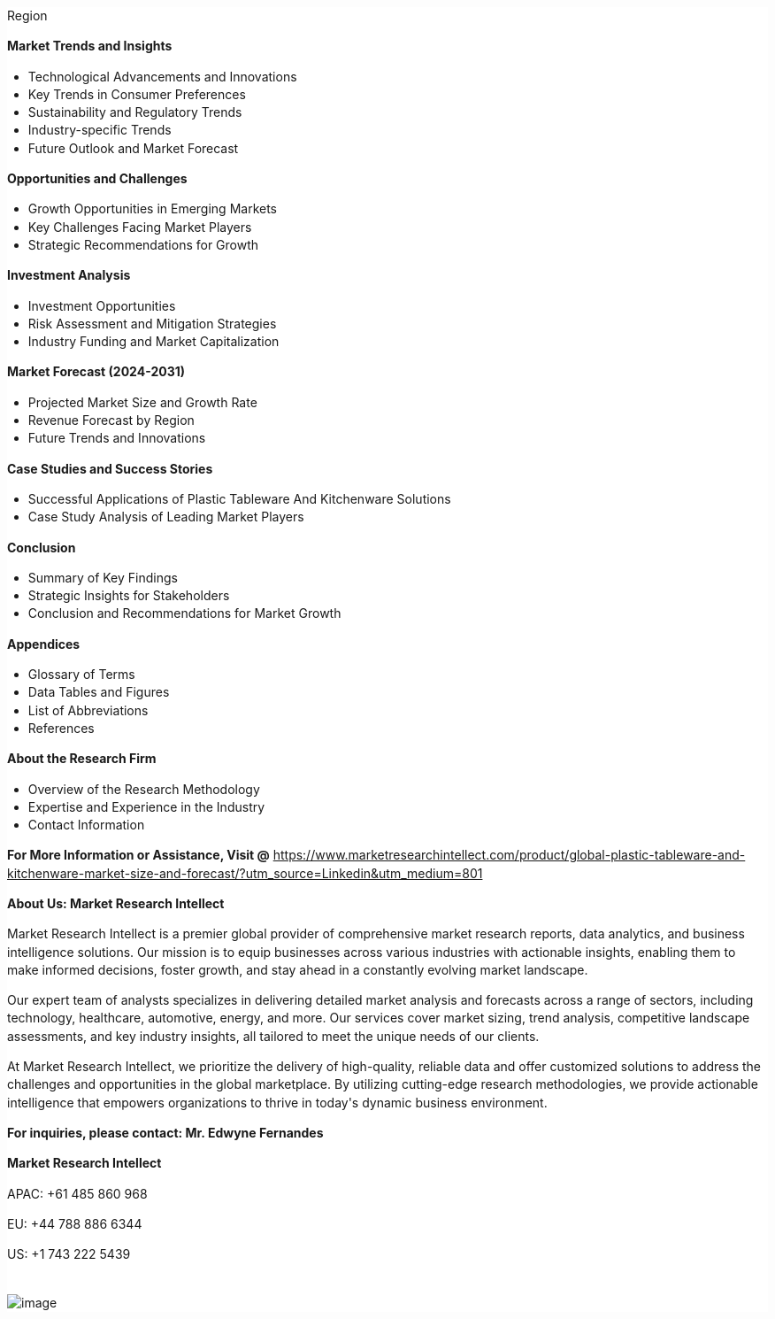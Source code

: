 Region</li></ul><p><strong>Market Trends and Insights</strong></p><ul><li>Technological Advancements and Innovations</li><li>Key Trends in Consumer Preferences</li><li>Sustainability and Regulatory Trends</li><li>Industry-specific Trends</li><li>Future Outlook and Market Forecast</li></ul><p><strong>Opportunities and Challenges</strong></p><ul><li>Growth Opportunities in Emerging Markets</li><li>Key Challenges Facing Market Players</li><li>Strategic Recommendations for Growth</li></ul><p><strong>Investment Analysis</strong></p><ul><li>Investment Opportunities</li><li>Risk Assessment and Mitigation Strategies</li><li>Industry Funding and Market Capitalization</li></ul><p><strong>Market Forecast (2024-2031)</strong></p><ul><li>Projected Market Size and Growth Rate</li><li>Revenue Forecast by Region</li><li>Future Trends and Innovations</li></ul><p><strong>Case Studies and Success Stories</strong></p><ul><li>Successful Applications of Plastic Tableware And Kitchenware Solutions</li><li>Case Study Analysis of Leading Market Players</li></ul><p><strong>Conclusion</strong></p><ul><li>Summary of Key Findings</li><li>Strategic Insights for Stakeholders</li><li>Conclusion and Recommendations for Market Growth</li></ul><p><strong>Appendices</strong></p><ul><li>Glossary of Terms</li><li>Data Tables and Figures</li><li>List of Abbreviations</li><li>References</li></ul><p><strong>About the Research Firm</strong></p><ul><li>Overview of the Research Methodology</li><li>Expertise and Experience in the Industry</li><li>Contact Information</li></ul></div><div class="article-main__content" data-test-id="publishing-text-block"><p><span class="font-[700]"><strong>For More Information or Assistance, Visit @</strong>&nbsp;<a href="https://www.marketresearchintellect.com/product/global-plastic-tableware-and-kitchenware-market-size-and-forecast/?utm_source=Linkedin&utm_medium=801">https://www.marketresearchintellect.com/product/global-plastic-tableware-and-kitchenware-market-size-and-forecast/?utm_source=Linkedin&utm_medium=801</a></span></p><p><strong>About Us: Market Research Intellect</strong></p><p>Market Research Intellect is a premier global provider of comprehensive market research reports, data analytics, and business intelligence solutions. Our mission is to equip businesses across various industries with actionable insights, enabling them to make informed decisions, foster growth, and stay ahead in a constantly evolving market landscape.</p><p>Our expert team of analysts specializes in delivering detailed market analysis and forecasts across a range of sectors, including technology, healthcare, automotive, energy, and more. Our services cover market sizing, trend analysis, competitive landscape assessments, and key industry insights, all tailored to meet the unique needs of our clients.</p><p>At Market Research Intellect, we prioritize the delivery of high-quality, reliable data and offer customized solutions to address the challenges and opportunities in the global marketplace. By utilizing cutting-edge research methodologies, we provide actionable intelligence that empowers organizations to thrive in today's dynamic business environment.</p><p><strong>For inquiries, please contact: Mr. Edwyne Fernandes</strong></p><p><strong>Market Research Intellect</strong></p><p>APAC: +61 485 860 968</p><p>EU: +44 788 886 6344</p><p>US: +1 743 222 5439</p></div><div class="article-main__content" data-test-id="publishing-text-block">&nbsp;</div>
![image](https://github.com/user-attachments/assets/499f41c4-446e-4bb8-b55e-5f1ddddafd8f)
